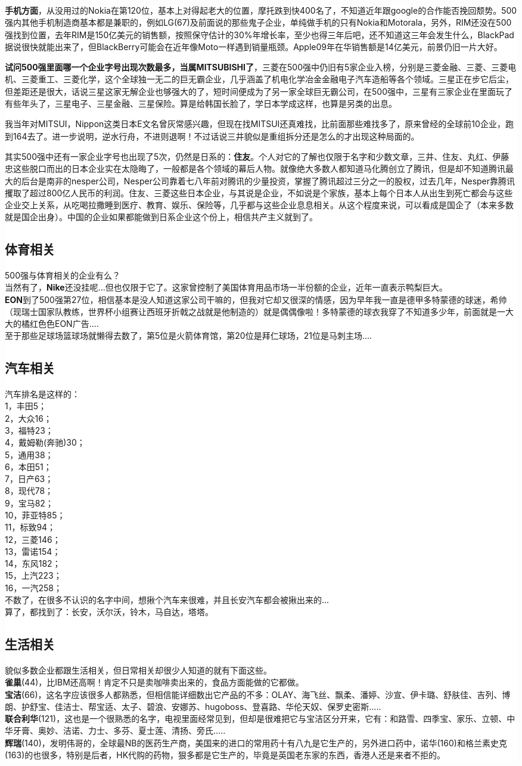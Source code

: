   
**手机方面**，从没用过的Nokia在第120位，基本上对得起老大的位置，摩托跌到快400名了，不知道近年跟google的合作能否挽回颓势。500强内其他手机制造商基本都是兼职的，例如LG(67)及前面说的那些鬼子企业，单纯做手机的只有Nokia和Motorala，另外，RIM还没在500强找到位置，去年RIM是150亿美元的销售额，按照保守估计的30%年增长率，至少也得三年后吧，还不知道这三年会发生什么，BlackPad据说很快就能出来了，但BlackBerry可能会在近年像Moto一样遇到销量瓶颈。Apple09年在华销售额是14亿美元，前景仍旧一片大好。

**试问500强里面哪一个企业字号出现次数最多，当属MITSUBISHI了**，三菱在500强中仍旧有5家企业入榜，分别是三菱金融、三菱、三菱电机、三菱重工、三菱化学，这个全球独一无二的巨无霸企业，几乎涵盖了机电化学冶金金融电子汽车造船等各个领域。三星正在步它后尘，但差距还是很大，话说三星这家无解企业也够强大的了，短时间便成为了另一家全球巨无霸公司，在500强中，三星有三家企业在里面玩了有些年头了，三星电子、三星金融、三星保险。算是给韩国长脸了，学日本学成这样，也算是另类的出息。

我当年对MITSUI，Nippon这类日本E文名曾灰常感兴趣，但现在找MITSUI还真难找，比前面那些难找多了，原来曾经的全球前10企业，跑到164去了。进一步说明，逆水行舟，不进则退啊！不过话说三井貌似是重组拆分还是怎么的才出现这种局面的。

其实500强中还有一家企业字号也出现了5次，仍然是日系的：**住友**。个人对它的了解也仅限于名字和少数文章，三井、住友、丸红、伊藤忠这些脱口而出的日本企业实在太隐晦了，一般都是各个领域的幕后人物。就像绝大多数人都知道马化腾创立了腾讯，但是却不知道腾讯最大的后台是南非的nesper公司，Nesper公司靠着七八年前对腾讯的少量投资，掌握了腾讯超过三分之一的股权，过去几年，Nesper靠腾讯攫取了超过800亿人民币的利润。住友、三菱这些日本企业，与其说是企业，不如说是个家族，基本上每个日本人从出生到死亡都会与这些企业交上关系，从吃喝拉撒睡到医疗、教育、娱乐、保险等，几乎都与这些企业息息相关。从这个程度来说，可以看成是国企了（本来多数就是国企出身）。中国的企业如果都能做到日系企业这个份上，相信共产主义就到了。

## 体育相关

500强与体育相关的企业有么？  
当然有了，**Nike**还没挂呢...但也仅限于它了。这家曾控制了美国体育用品市场一半份额的企业，近年一直表示鸭梨巨大。  
**EON**到了500强第27位，相信基本是没人知道这家公司干嘛的，但我对它却又很深的情感，因为早年我一直是德甲多特蒙德的球迷，希帅（现瑞士国家队教练，世界杯小组赛让西班牙折戟之战就是他制造的）就是偶偶像啦！多特蒙德的球衣我穿了不知道多少年，前面就是一大大的橘红色色EON广告....  
至于那些足球场篮球场就懒得去数了，第5位是火箭体育馆，第20位是拜仁球场，21位是马刺主场....

## 汽车相关  
汽车排名是这样的：  
1，丰田5；  
2，大众16；  
3，福特23；  
4，戴姆勒(奔驰)30；  
5，通用38；  
6，本田51；  
7，日产63；  
8，现代78；  
9，宝马82；  
10，菲亚特85；  
11，标致94；  
12，三菱146；  
13，雷诺154；  
14，东风182；  
15，上汽223；  
16，一汽258；  
不数了，在很多不认识的名字中间，想揪个汽车来很难，并且长安汽车都会被揪出来的...  
算了，都找到了：长安，沃尔沃，铃木，马自达，塔塔。

## 生活相关  
貌似多数企业都跟生活相关，但日常相关却很少人知道的就有下面这些。  
**雀巢**(44)，比IBM还高啊！肯定不只是卖咖啡卖出来的，食品方面能做的它都做。  
**宝洁**(66)，这名字应该很多人都熟悉，但相信能详细数出它产品的不多：OLAY、海飞丝、飘柔、潘婷、沙宣、伊卡璐、舒肤佳、吉列、博朗、护舒宝、佳洁士、帮宝适、太子、碧浪、安娜苏、hugoboss、登喜路、华伦天奴、保罗史密斯.....  
**联合利华**(121)，这也是一个很熟悉的名字，电视里面经常见到，但却是很难把它与宝洁区分开来，它有：和路雪、四季宝、家乐、立顿、中华牙膏、奥妙、洁诺、力士、多芬、夏士莲、清扬、旁氏.....  
**辉瑞**(140)，发明伟哥的，全球最NB的医药生产商，美国来的进口的常用药十有八九是它生产的，另外进口药中，诺华(160)和格兰素史克(163)的也很多，特别是后者，HK代购的药物，狠多都是它生产的，毕竟是英国老东家的东西，香港人还是来者不拒的。
